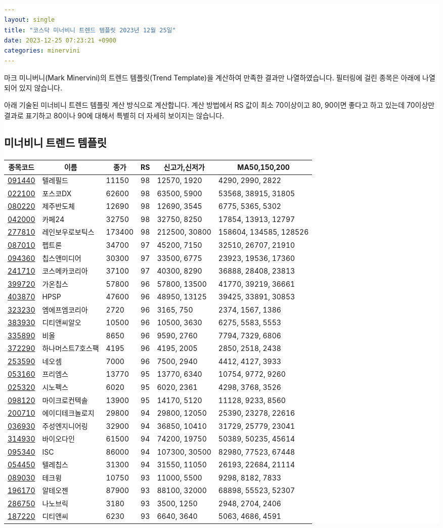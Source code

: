 ```yaml
---
layout: single
title: "코스닥 미너비니 트렌드 템플릿 2023년 12월 25일"
date: 2023-12-25 07:23:21 +0900
categories: minervini
---
```

마크 미니버니(Mark Minervini)의 트렌드 템플릿(Trend Template)을 계산하여 만족한 결과만 나열하였습니다. 필터링에 걸린 종목은 아래에 나열되어 있지 않습니다.

아래 기술된 미너비니 트렌드 템플릿 계산 방식으로 계산합니다. 계산 방법에서 RS 값이 최소 70이상이고 80, 90이면 좋다고 하고 있는데 70이상만 결과로 표기하고 80이나 90에 대해서 특별히 더 자세히 보이지는 않습니다.

## 미너비니 트렌드 템플릿

|종목코드|이름|종가|RS|신고가,신저가|MA50,150,200|
|------|---|---|--|---------|------------|
|[091440](https://finance.daum.net/quotes/A091440)|텔레필드|11150|98|12570, 1920|4290, 2990, 2822|
|[022100](https://finance.daum.net/quotes/A022100)|포스코DX|62600|98|63500, 5900|53568, 38915, 31805|
|[080220](https://finance.daum.net/quotes/A080220)|제주반도체|12690|98|12690, 3545|6775, 5365, 5302|
|[042000](https://finance.daum.net/quotes/A042000)|카페24|32750|98|32750, 8250|17854, 13913, 12797|
|[277810](https://finance.daum.net/quotes/A277810)|레인보우로보틱스|173400|98|212500, 30800|158604, 134585, 128526|
|[087010](https://finance.daum.net/quotes/A087010)|펩트론|34700|97|45200, 7150|32510, 26707, 21910|
|[094360](https://finance.daum.net/quotes/A094360)|칩스앤미디어|30300|97|33500, 6775|23923, 19536, 17360|
|[241710](https://finance.daum.net/quotes/A241710)|코스메카코리아|37100|97|40300, 8290|36888, 28408, 23813|
|[399720](https://finance.daum.net/quotes/A399720)|가온칩스|57800|96|57800, 13500|41770, 39219, 36661|
|[403870](https://finance.daum.net/quotes/A403870)|HPSP|47600|96|48950, 13125|39425, 33891, 30853|
|[323230](https://finance.daum.net/quotes/A323230)|엠에프엠코리아|2720|96|3165, 750|2374, 1567, 1386|
|[383930](https://finance.daum.net/quotes/A383930)|디티앤씨알오|10500|96|10500, 3630|6275, 5583, 5553|
|[335890](https://finance.daum.net/quotes/A335890)|비올|8650|96|9590, 2760|7794, 7329, 6806|
|[372290](https://finance.daum.net/quotes/A372290)|하나머스트7호스팩|4195|96|4195, 2005|2850, 2518, 2438|
|[253590](https://finance.daum.net/quotes/A253590)|네오셈|7000|96|7500, 2940|4412, 4127, 3933|
|[053160](https://finance.daum.net/quotes/A053160)|프리엠스|13770|95|13770, 6340|10754, 9772, 9260|
|[025320](https://finance.daum.net/quotes/A025320)|시노펙스|6020|95|6020, 2361|4298, 3768, 3526|
|[098120](https://finance.daum.net/quotes/A098120)|마이크로컨텍솔|13900|95|14170, 5120|11128, 9233, 8560|
|[200710](https://finance.daum.net/quotes/A200710)|에이디테크놀로지|29800|94|29800, 12050|25390, 23278, 22616|
|[036930](https://finance.daum.net/quotes/A036930)|주성엔지니어링|32900|94|36850, 10410|31729, 25779, 23041|
|[314930](https://finance.daum.net/quotes/A314930)|바이오다인|61500|94|74200, 19750|50389, 50235, 45614|
|[095340](https://finance.daum.net/quotes/A095340)|ISC|86000|94|107300, 30500|82980, 77523, 67448|
|[054450](https://finance.daum.net/quotes/A054450)|텔레칩스|31300|94|31550, 11050|26193, 22684, 21114|
|[089030](https://finance.daum.net/quotes/A089030)|테크윙|10750|93|11000, 5500|9298, 8182, 7833|
|[196170](https://finance.daum.net/quotes/A196170)|알테오젠|87900|93|88100, 32000|68898, 55523, 52307|
|[286750](https://finance.daum.net/quotes/A286750)|나노브릭|3180|93|3500, 1250|2948, 2704, 2406|
|[187220](https://finance.daum.net/quotes/A187220)|디티앤씨|6230|93|6640, 3640|5063, 4686, 4591|